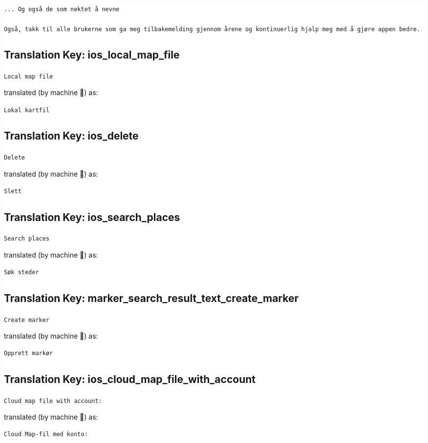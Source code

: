 ```
... Og også de som nektet å nevne

Også, takk til alle brukerne som ga meg tilbakemelding gjennom årene og kontinuerlig hjalp meg med å gjøre appen bedre.
```


## Translation Key: ios_local_map_file
```
Local map file
```
translated (by machine 🤖) as:
```
Lokal kartfil
```


## Translation Key: ios_delete
```
Delete
```
translated (by machine 🤖) as:
```
Slett
```


## Translation Key: ios_search_places
```
Search places
```
translated (by machine 🤖) as:
```
Søk steder
```


## Translation Key: marker_search_result_text_create_marker
```
Create marker
```
translated (by machine 🤖) as:
```
Opprett markør
```


## Translation Key: ios_cloud_map_file_with_account
```
Cloud map file with account:
```
translated (by machine 🤖) as:
```
Cloud Map-fil med konto:
```
